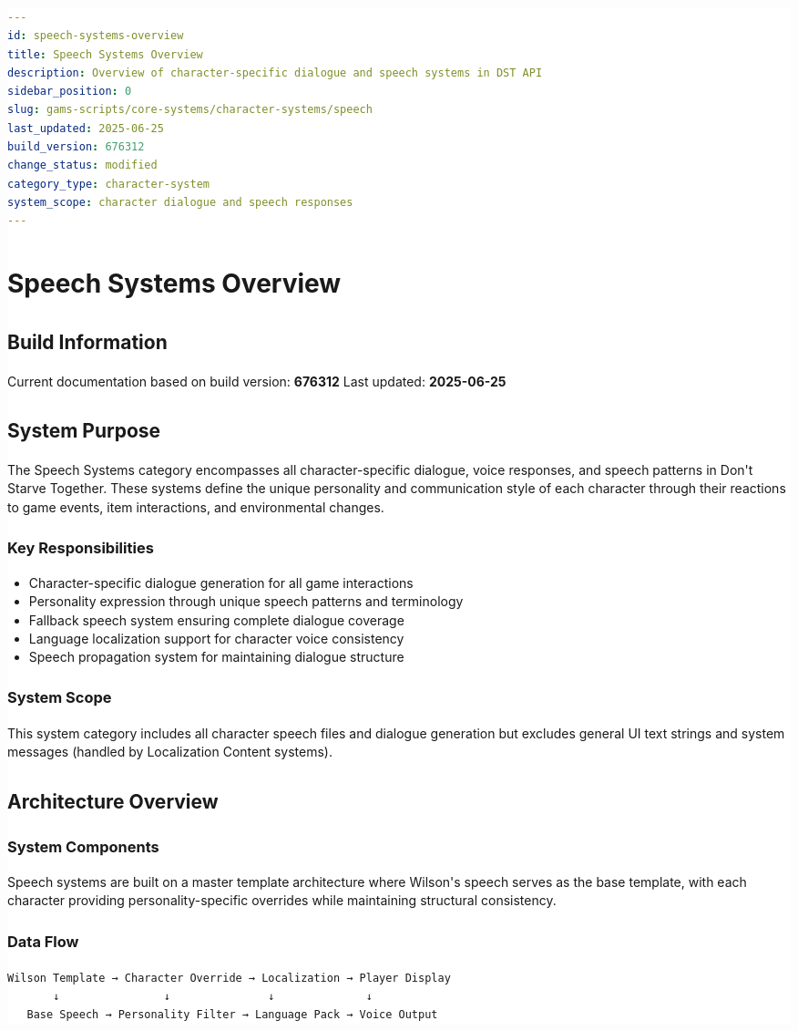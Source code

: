 ```yaml
---
id: speech-systems-overview
title: Speech Systems Overview
description: Overview of character-specific dialogue and speech systems in DST API
sidebar_position: 0
slug: gams-scripts/core-systems/character-systems/speech
last_updated: 2025-06-25
build_version: 676312
change_status: modified
category_type: character-system
system_scope: character dialogue and speech responses
---
```


# Speech Systems Overview

## Build Information
Current documentation based on build version: **676312**
Last updated: **2025-06-25**

## System Purpose

The Speech Systems category encompasses all character-specific dialogue, voice responses, and speech patterns in Don't Starve Together. These systems define the unique personality and communication style of each character through their reactions to game events, item interactions, and environmental changes.

### Key Responsibilities
- Character-specific dialogue generation for all game interactions
- Personality expression through unique speech patterns and terminology
- Fallback speech system ensuring complete dialogue coverage
- Language localization support for character voice consistency
- Speech propagation system for maintaining dialogue structure

### System Scope
This system category includes all character speech files and dialogue generation but excludes general UI text strings and system messages (handled by Localization Content systems).

## Architecture Overview

### System Components
Speech systems are built on a master template architecture where Wilson's speech serves as the base template, with each character providing personality-specific overrides while maintaining structural consistency.

### Data Flow
```
Wilson Template → Character Override → Localization → Player Display
       ↓                ↓               ↓              ↓
   Base Speech → Personality Filter → Language Pack → Voice Output
```
